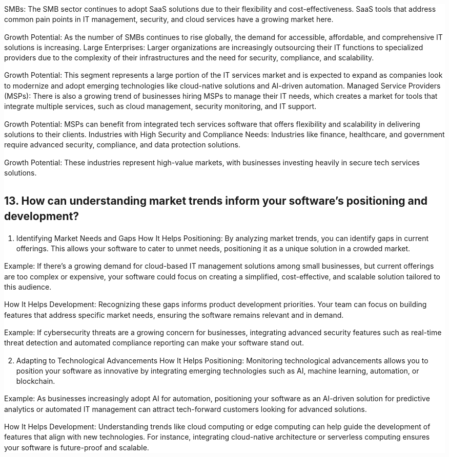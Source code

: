 SMBs: The SMB sector continues to adopt SaaS solutions due to their flexibility and cost-effectiveness. SaaS tools that address common pain points in IT management, security, and cloud services have a growing market here.

Growth Potential: As the number of SMBs continues to rise globally, the demand for accessible, affordable, and comprehensive IT solutions is increasing.
Large Enterprises: Larger organizations are increasingly outsourcing their IT functions to specialized providers due to the complexity of their infrastructures and the need for security, compliance, and scalability.

Growth Potential: This segment represents a large portion of the IT services market and is expected to expand as companies look to modernize and adopt emerging technologies like cloud-native solutions and AI-driven automation.
Managed Service Providers (MSPs): There is also a growing trend of businesses hiring MSPs to manage their IT needs, which creates a market for tools that integrate multiple services, such as cloud management, security monitoring, and IT support.

Growth Potential: MSPs can benefit from integrated tech services software that offers flexibility and scalability in delivering solutions to their clients.
Industries with High Security and Compliance Needs: Industries like finance, healthcare, and government require advanced security, compliance, and data protection solutions.

Growth Potential: These industries represent high-value markets, with businesses investing heavily in secure tech services solutions.

## 13. How can understanding market trends inform your software’s positioning and development?
1. Identifying Market Needs and Gaps
How It Helps Positioning: By analyzing market trends, you can identify gaps in current offerings. This allows your software to cater to unmet needs, positioning it as a unique solution in a crowded market.

Example: If there’s a growing demand for cloud-based IT management solutions among small businesses, but current offerings are too complex or expensive, your software could focus on creating a simplified, cost-effective, and scalable solution tailored to this audience.

How It Helps Development: Recognizing these gaps informs product development priorities. Your team can focus on building features that address specific market needs, ensuring the software remains relevant and in demand.

Example: If cybersecurity threats are a growing concern for businesses, integrating advanced security features such as real-time threat detection and automated compliance reporting can make your software stand out.

2. Adapting to Technological Advancements
How It Helps Positioning: Monitoring technological advancements allows you to position your software as innovative by integrating emerging technologies such as AI, machine learning, automation, or blockchain.

Example: As businesses increasingly adopt AI for automation, positioning your software as an AI-driven solution for predictive analytics or automated IT management can attract tech-forward customers looking for advanced solutions.

How It Helps Development: Understanding trends like cloud computing or edge computing can help guide the development of features that align with new technologies. For instance, integrating cloud-native architecture or serverless computing ensures your software is future-proof and scalable.
